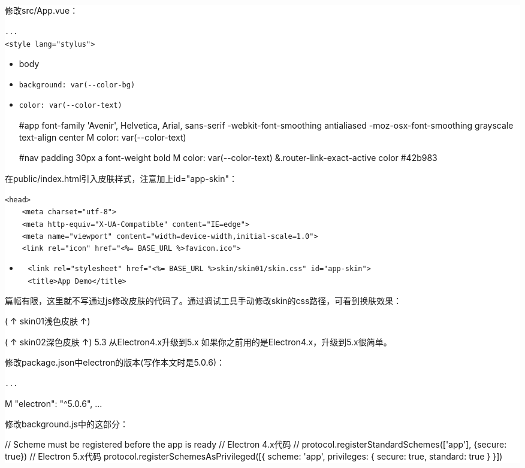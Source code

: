 修改src/App.vue：

    ...
    <style lang="stylus">
+   body
+     background: var(--color-bg)
+     color: var(--color-text)
    #app
      font-family 'Avenir', Helvetica, Arial, sans-serif
      -webkit-font-smoothing antialiased
      -moz-osx-font-smoothing grayscale
      text-align center
M     color: var(--color-text)
    
    #nav
      padding 30px
      a
        font-weight bold
M       color: var(--color-text)
        &.router-link-exact-active
          color #42b983
    </style>

在public/index.html引入皮肤样式，注意加上id="app-skin"：

    <head>
        <meta charset="utf-8">
        <meta http-equiv="X-UA-Compatible" content="IE=edge">
        <meta name="viewport" content="width=device-width,initial-scale=1.0">
        <link rel="icon" href="<%= BASE_URL %>favicon.ico">
+       <link rel="stylesheet" href="<%= BASE_URL %>skin/skin01/skin.css" id="app-skin">
        <title>App Demo</title>
  </head>

篇幅有限，这里就不写通过js修改皮肤的代码了。通过调试工具手动修改skin的css路径，可看到换肤效果：


( ↑ skin01浅色皮肤 ↑)

( ↑ skin02深色皮肤 ↑)
5.3 从Electron4.x升级到5.x
如果你之前用的是Electron4.x，升级到5.x很简单。

修改package.json中electron的版本(写作本文时是5.0.6)：

    ...
M   "electron": "^5.0.6",
    ...

修改background.js中的这部分：

// Scheme must be registered before the app is ready
// Electron 4.x代码
// protocol.registerStandardSchemes(['app'], {secure: true})
// Electron 5.x代码
protocol.registerSchemesAsPrivileged([{
  scheme: 'app',
  privileges: {
    secure: true,
    standard: true
  }
}])
